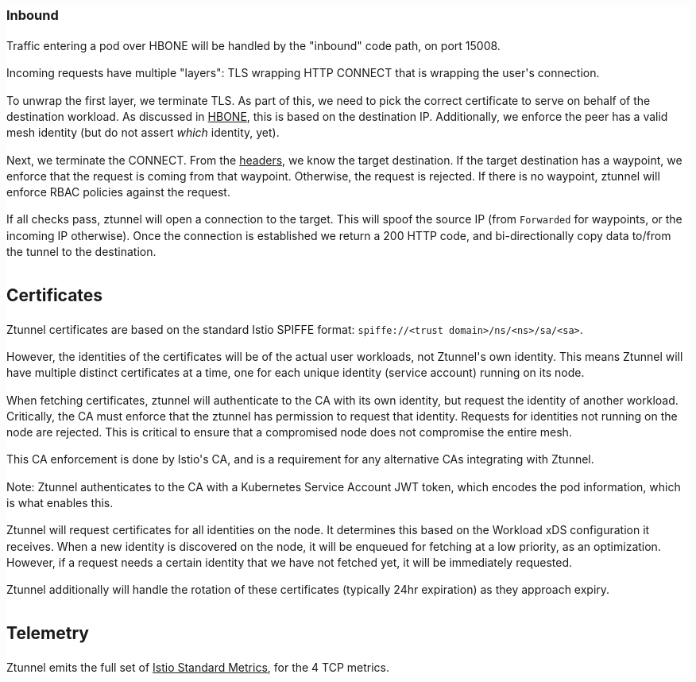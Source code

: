 ### Inbound

Traffic entering a pod over HBONE will be handled by the "inbound" code path, on port 15008.

Incoming requests have multiple "layers": TLS wrapping HTTP CONNECT that is wrapping the user's connection.

To unwrap the first layer, we terminate TLS.
As part of this, we need to pick the correct certificate to serve on behalf of the destination workload.
As discussed in [HBONE](#hbone), this is based on the destination IP.
Additionally, we enforce the peer has a valid mesh identity (but do not assert _which_ identity, yet).

Next, we terminate the CONNECT.
From the [headers](#headers), we know the target destination.
If the target destination has a waypoint, we enforce that the request is coming from that waypoint. Otherwise, the request is rejected.
If there is no waypoint, ztunnel will enforce RBAC policies against the request.

If all checks pass, ztunnel will open a connection to the target. This will spoof the source IP (from `Forwarded` for waypoints, or the incoming IP otherwise).
Once the connection is established we return a 200 HTTP code, and bi-directionally copy data to/from the tunnel to the destination.

## Certificates

Ztunnel certificates are based on the standard Istio SPIFFE format: `spiffe://<trust domain>/ns/<ns>/sa/<sa>`.

However, the identities of the certificates will be of the actual user workloads, not Ztunnel's own identity.
This means Ztunnel will have multiple distinct certificates at a time, one for each unique identity (service account) running on its node.

When fetching certificates, ztunnel will authenticate to the CA with its own identity, but request the identity of another workload.
Critically, the CA must enforce that the ztunnel has permission to request that identity.
Requests for identities not running on the node are rejected.
This is critical to ensure that a compromised node does not compromise the entire mesh.

This CA enforcement is done by Istio's CA, and is a requirement for any alternative CAs integrating with Ztunnel.

Note: Ztunnel authenticates to the CA with a Kubernetes Service Account JWT token, which encodes the pod information, which is what enables this.

Ztunnel will request certificates for all identities on the node.
It determines this based on the Workload xDS configuration it receives.
When a new identity is discovered on the node, it will be enqueued for fetching at a low priority, as an optimization.
However, if a request needs a certain identity that we have not fetched yet, it will be immediately requested.

Ztunnel additionally will handle the rotation of these certificates (typically 24hr expiration) as they approach expiry.

## Telemetry

Ztunnel emits the full set of [Istio Standard Metrics](https://istio.io/latest/docs/reference/config/metrics/), for the 4 TCP metrics.
